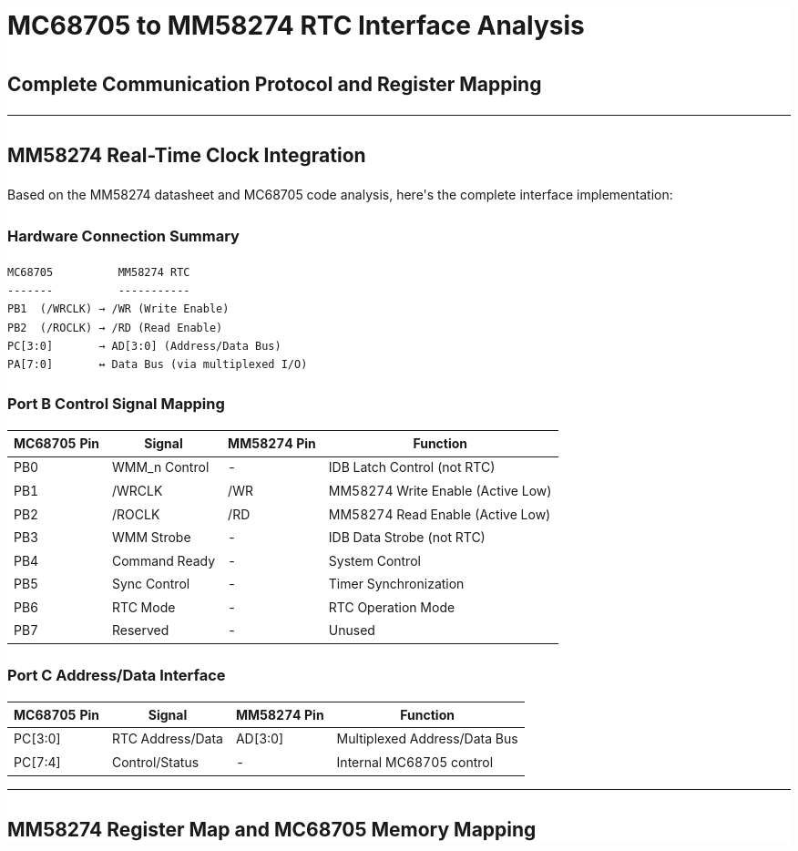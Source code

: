 # MC68705 to MM58274 RTC Interface Analysis
## Complete Communication Protocol and Register Mapping

---

## MM58274 Real-Time Clock Integration

Based on the MM58274 datasheet and MC68705 code analysis, here's the complete interface implementation:

### **Hardware Connection Summary**
```
MC68705          MM58274 RTC
-------          -----------
PB1  (/WRCLK) → /WR (Write Enable) 
PB2  (/ROCLK) → /RD (Read Enable)
PC[3:0]       → AD[3:0] (Address/Data Bus)
PA[7:0]       ↔ Data Bus (via multiplexed I/O)
```

### **Port B Control Signal Mapping**
| MC68705 Pin | Signal | MM58274 Pin | Function |
|-------------|--------|-------------|----------|
| PB0 | WMM_n Control | - | IDB Latch Control (not RTC) |
| PB1 | /WRCLK | /WR | MM58274 Write Enable (Active Low) |
| PB2 | /ROCLK | /RD | MM58274 Read Enable (Active Low) |
| PB3 | WMM Strobe | - | IDB Data Strobe (not RTC) |
| PB4 | Command Ready | - | System Control |
| PB5 | Sync Control | - | Timer Synchronization |
| PB6 | RTC Mode | - | RTC Operation Mode |
| PB7 | Reserved | - | Unused |

### **Port C Address/Data Interface**
| MC68705 Pin | Signal | MM58274 Pin | Function |
|-------------|--------|-------------|----------|
| PC[3:0] | RTC Address/Data | AD[3:0] | Multiplexed Address/Data Bus |
| PC[7:4] | Control/Status | - | Internal MC68705 control |

---

## MM58274 Register Map and MC68705 Memory Mapping
